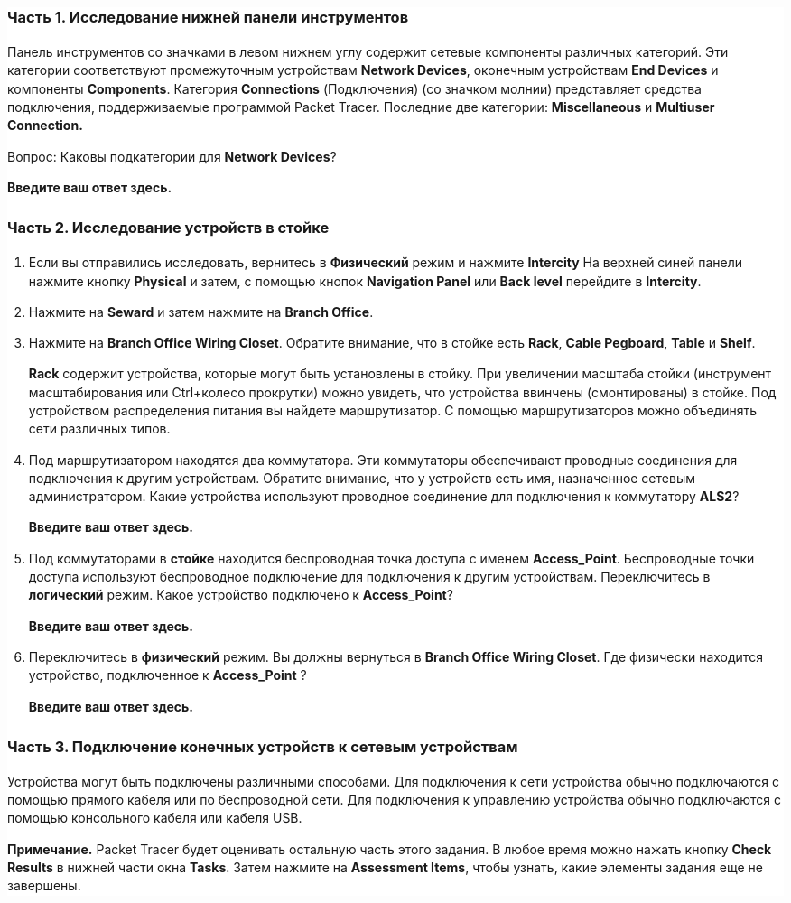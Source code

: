 ### Часть 1. Исследование нижней панели инструментов

Панель инструментов со значками в левом нижнем углу содержит сетевые компоненты различных категорий. Эти категории соответствуют промежуточным устройствам **Network Devices**, оконечным устройствам **End Devices** и компоненты **Components**. Категория **Connections** (Подключения) (со значком молнии) представляет средства подключения, поддерживаемые программой Packet Tracer. Последние две категории: **Miscellaneous** и **Multiuser Connection.**

Вопрос: Каковы подкатегории для **Network Devices**?

**Введите ваш ответ здесь.**

### Часть 2. Исследование устройств в стойке

1.  Если вы отправились исследовать, вернитесь в **Физический** режим и нажмите **Intercity** На верхней синей панели нажмите кнопку **Physical** и затем, с помощью кнопок **Navigation Panel** или **Back level** перейдите в **Intercity**.

2.  Нажмите на **Seward** и затем нажмите на **Branch Office**.

3.  Нажмите на **Branch Office Wiring Closet**. Обратите внимание, что в стойке есть **Rack**, **Cable Pegboard**, **Table** и **Shelf**.

    **Rack** содержит устройства, которые могут быть установлены в стойку. При увеличении масштаба стойки (инструмент масштабирования или Ctrl+колесо прокрутки) можно увидеть, что устройства ввинчены (смонтированы) в стойке. Под устройством распределения питания вы найдете маршрутизатор. С помощью маршрутизаторов можно объединять сети различных типов.

4.  Под маршрутизатором находятся два коммутатора. Эти коммутаторы обеспечивают проводные соединения для подключения к другим устройствам. Обратите внимание, что у устройств есть имя, назначенное сетевым администратором. Какие устройства используют проводное соединение для подключения к коммутатору **ALS2**?

    **Введите ваш ответ здесь.**

5.  Под коммутаторами в **стойке** находится беспроводная точка доступа с именем **Access_Point**. Беспроводные точки доступа используют беспроводное подключение для подключения к другим устройствам. Переключитесь в **логический** режим. Какое устройство подключено к **Access_Point**?

    **Введите ваш ответ здесь.**

6.  Переключитесь в **физический** режим. Вы должны вернуться в **Branch Office Wiring Closet**. Где физически находится устройство, подключенное к **Access_Point** ?

    **Введите ваш ответ здесь.**

### Часть 3. Подключение конечных устройств к сетевым устройствам

Устройства могут быть подключены различными способами. Для подключения к сети устройства обычно подключаются с помощью прямого кабеля или по беспроводной сети. Для подключения к управлению устройства обычно подключаются с помощью консольного кабеля или кабеля USB.

**Примечание.** Packet Tracer будет оценивать остальную часть этого задания. В любое время можно нажать кнопку **Check Results** в нижней части окна **Tasks**. Затем нажмите на **Assessment Items**, чтобы узнать, какие элементы задания еще не завершены.
